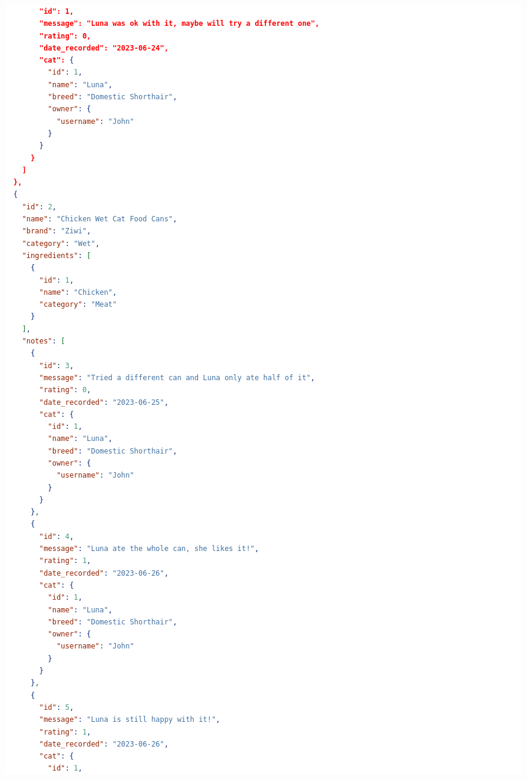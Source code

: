 ```json
        "id": 1,
        "message": "Luna was ok with it, maybe will try a different one",
        "rating": 0,
        "date_recorded": "2023-06-24",
        "cat": {
          "id": 1,
          "name": "Luna",
          "breed": "Domestic Shorthair",
          "owner": {
            "username": "John"
          }
        }
      }
    ]
  },
  {
    "id": 2,
    "name": "Chicken Wet Cat Food Cans",
    "brand": "Ziwi",
    "category": "Wet",
    "ingredients": [
      {
        "id": 1,
        "name": "Chicken",
        "category": "Meat"
      }
    ],
    "notes": [
      {
        "id": 3,
        "message": "Tried a different can and Luna only ate half of it",
        "rating": 0,
        "date_recorded": "2023-06-25",
        "cat": {
          "id": 1,
          "name": "Luna",
          "breed": "Domestic Shorthair",
          "owner": {
            "username": "John"
          }
        }
      },
      {
        "id": 4,
        "message": "Luna ate the whole can, she likes it!",
        "rating": 1,
        "date_recorded": "2023-06-26",
        "cat": {
          "id": 1,
          "name": "Luna",
          "breed": "Domestic Shorthair",
          "owner": {
            "username": "John"
          }
        }
      },
      {
        "id": 5,
        "message": "Luna is still happy with it!",
        "rating": 1,
        "date_recorded": "2023-06-26",
        "cat": {
          "id": 1,
```